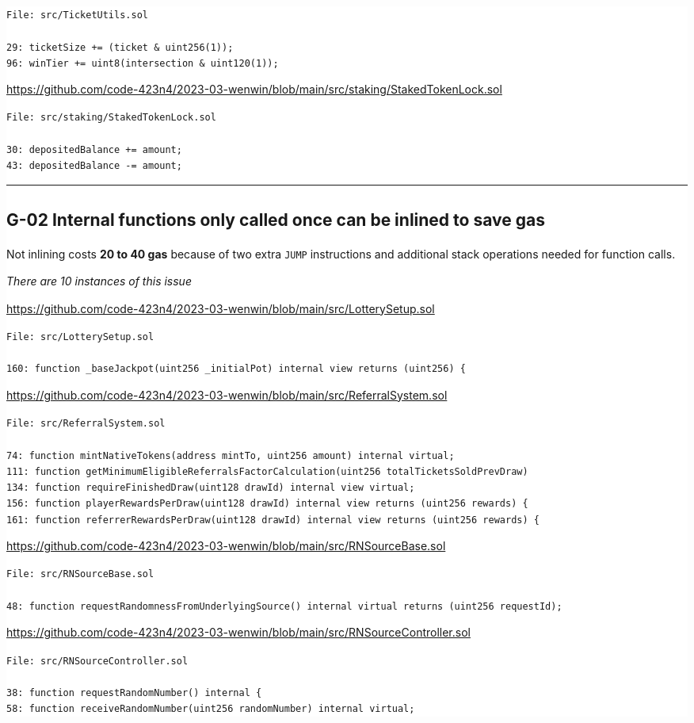```
File: src/TicketUtils.sol

29: ticketSize += (ticket & uint256(1));
96: winTier += uint8(intersection & uint120(1));
```

https://github.com/code-423n4/2023-03-wenwin/blob/main/src/staking/StakedTokenLock.sol

```
File: src/staking/StakedTokenLock.sol

30: depositedBalance += amount;
43: depositedBalance -= amount;
```

----------

## G-02 Internal functions only called once can be inlined to save gas

Not inlining costs **20 to 40 gas** because of two extra `JUMP` instructions and additional stack operations needed for function calls.

_There are 10 instances of this issue_

https://github.com/code-423n4/2023-03-wenwin/blob/main/src/LotterySetup.sol

```
File: src/LotterySetup.sol

160: function _baseJackpot(uint256 _initialPot) internal view returns (uint256) {
```

https://github.com/code-423n4/2023-03-wenwin/blob/main/src/ReferralSystem.sol

```
File: src/ReferralSystem.sol

74: function mintNativeTokens(address mintTo, uint256 amount) internal virtual;
111: function getMinimumEligibleReferralsFactorCalculation(uint256 totalTicketsSoldPrevDraw)
134: function requireFinishedDraw(uint128 drawId) internal view virtual;
156: function playerRewardsPerDraw(uint128 drawId) internal view returns (uint256 rewards) {
161: function referrerRewardsPerDraw(uint128 drawId) internal view returns (uint256 rewards) {
```

https://github.com/code-423n4/2023-03-wenwin/blob/main/src/RNSourceBase.sol

```
File: src/RNSourceBase.sol

48: function requestRandomnessFromUnderlyingSource() internal virtual returns (uint256 requestId);
```

https://github.com/code-423n4/2023-03-wenwin/blob/main/src/RNSourceController.sol

```
File: src/RNSourceController.sol

38: function requestRandomNumber() internal {
58: function receiveRandomNumber(uint256 randomNumber) internal virtual;
```
